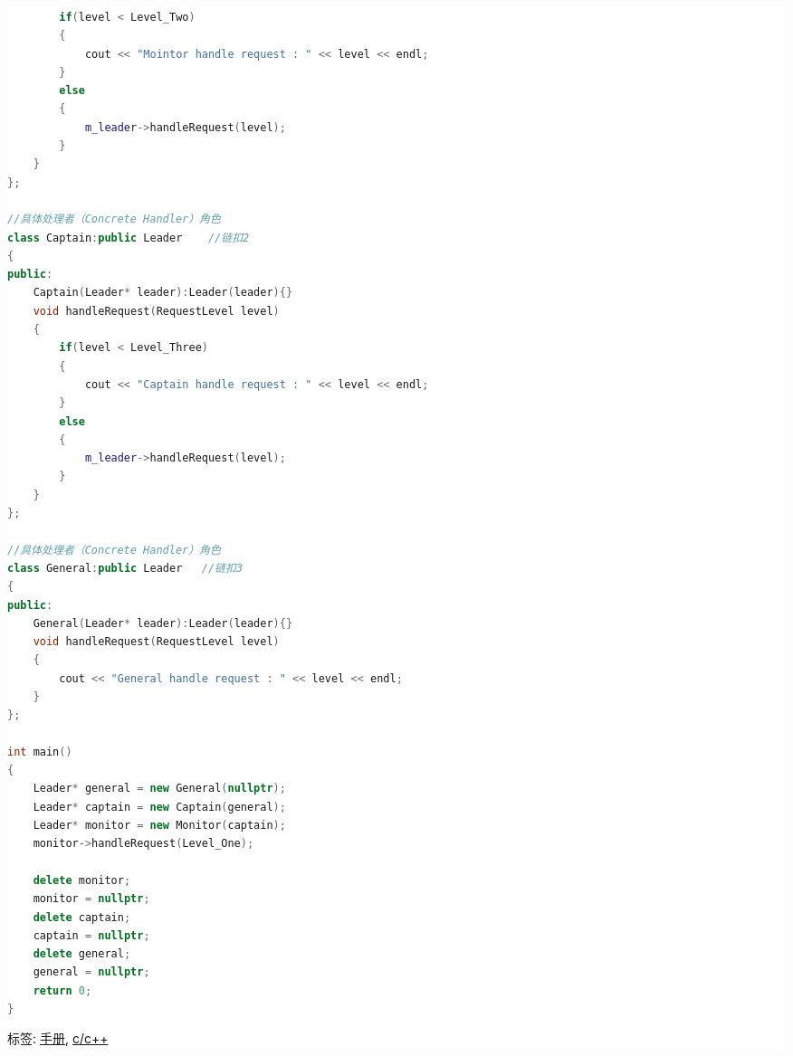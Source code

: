 ```cpp
        if(level < Level_Two)
        {
            cout << "Mointor handle request : " << level << endl;
        }
        else
        {
            m_leader->handleRequest(level);
        }
    }
};

//具体处理者（Concrete Handler）角色
class Captain:public Leader    //链扣2
{
public:
    Captain(Leader* leader):Leader(leader){}
    void handleRequest(RequestLevel level)
    {
        if(level < Level_Three)
        {
            cout << "Captain handle request : " << level << endl;
        }
        else
        {
            m_leader->handleRequest(level);
        }
    }
};

//具体处理者（Concrete Handler）角色
class General:public Leader   //链扣3
{
public:
    General(Leader* leader):Leader(leader){}
    void handleRequest(RequestLevel level)
    {
        cout << "General handle request : " << level << endl;
    }
};

int main()
{
    Leader* general = new General(nullptr);
    Leader* captain = new Captain(general);
    Leader* monitor = new Monitor(captain);
    monitor->handleRequest(Level_One);

    delete monitor;
    monitor = nullptr;
    delete captain;
    captain = nullptr;
    delete general;
    general = nullptr;
    return 0;
}
```

标签: [手册](https://www.cnblogs.com/schips/tag/手册/), [c/c++](https://www.cnblogs.com/schips/tag/c%2Fc%2B%2B/)